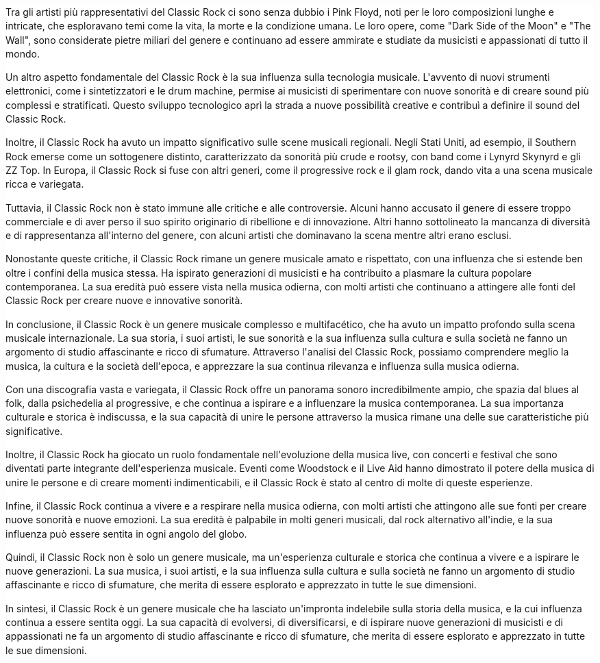 Tra gli artisti più rappresentativi del Classic Rock ci sono senza dubbio i Pink Floyd, noti per le loro composizioni lunghe e intricate, che esploravano temi come la vita, la morte e la condizione umana. Le loro opere, come "Dark Side of the Moon" e "The Wall", sono considerate pietre miliari del genere e continuano ad essere ammirate e studiate da musicisti e appassionati di tutto il mondo.

Un altro aspetto fondamentale del Classic Rock è la sua influenza sulla tecnologia musicale. L'avvento di nuovi strumenti elettronici, come i sintetizzatori e le drum machine, permise ai musicisti di sperimentare con nuove sonorità e di creare sound più complessi e stratificati. Questo sviluppo tecnologico aprì la strada a nuove possibilità creative e contribuì a definire il sound del Classic Rock.

Inoltre, il Classic Rock ha avuto un impatto significativo sulle scene musicali regionali. Negli Stati Uniti, ad esempio, il Southern Rock emerse come un sottogenere distinto, caratterizzato da sonorità più crude e rootsy, con band come i Lynyrd Skynyrd e gli ZZ Top. In Europa, il Classic Rock si fuse con altri generi, come il progressive rock e il glam rock, dando vita a una scena musicale ricca e variegata.

Tuttavia, il Classic Rock non è stato immune alle critiche e alle controversie. Alcuni hanno accusato il genere di essere troppo commerciale e di aver perso il suo spirito originario di ribellione e di innovazione. Altri hanno sottolineato la mancanza di diversità e di rappresentanza all'interno del genere, con alcuni artisti che dominavano la scena mentre altri erano esclusi.

Nonostante queste critiche, il Classic Rock rimane un genere musicale amato e rispettato, con una influenza che si estende ben oltre i confini della musica stessa. Ha ispirato generazioni di musicisti e ha contribuito a plasmare la cultura popolare contemporanea. La sua eredità può essere vista nella musica odierna, con molti artisti che continuano a attingere alle fonti del Classic Rock per creare nuove e innovative sonorità.

In conclusione, il Classic Rock è un genere musicale complesso e multifacético, che ha avuto un impatto profondo sulla scena musicale internazionale. La sua storia, i suoi artisti, le sue sonorità e la sua influenza sulla cultura e sulla società ne fanno un argomento di studio affascinante e ricco di sfumature. Attraverso l'analisi del Classic Rock, possiamo comprendere meglio la musica, la cultura e la società dell'epoca, e apprezzare la sua continua rilevanza e influenza sulla musica odierna. 

Con una discografia vasta e variegata, il Classic Rock offre un panorama sonoro incredibilmente ampio, che spazia dal blues al folk, dalla psichedelia al progressive, e che continua a ispirare e a influenzare la musica contemporanea. La sua importanza culturale e storica è indiscussa, e la sua capacità di unire le persone attraverso la musica rimane una delle sue caratteristiche più significative. 

Inoltre, il Classic Rock ha giocato un ruolo fondamentale nell'evoluzione della musica live, con concerti e festival che sono diventati parte integrante dell'esperienza musicale. Eventi come Woodstock e il Live Aid hanno dimostrato il potere della musica di unire le persone e di creare momenti indimenticabili, e il Classic Rock è stato al centro di molte di queste esperienze. 

Infine, il Classic Rock continua a vivere e a respirare nella musica odierna, con molti artisti che attingono alle sue fonti per creare nuove sonorità e nuove emozioni. La sua eredità è palpabile in molti generi musicali, dal rock alternativo all'indie, e la sua influenza può essere sentita in ogni angolo del globo. 

Quindi, il Classic Rock non è solo un genere musicale, ma un'esperienza culturale e storica che continua a vivere e a ispirare le nuove generazioni. La sua musica, i suoi artisti, e la sua influenza sulla cultura e sulla società ne fanno un argomento di studio affascinante e ricco di sfumature, che merita di essere esplorato e apprezzato in tutte le sue dimensioni. 

In sintesi, il Classic Rock è un genere musicale che ha lasciato un'impronta indelebile sulla storia della musica, e la cui influenza continua a essere sentita oggi. La sua capacità di evolversi, di diversificarsi, e di ispirare nuove generazioni di musicisti e di appassionati ne fa un argomento di studio affascinante e ricco di sfumature, che merita di essere esplorato e apprezzato in tutte le sue dimensioni. 
